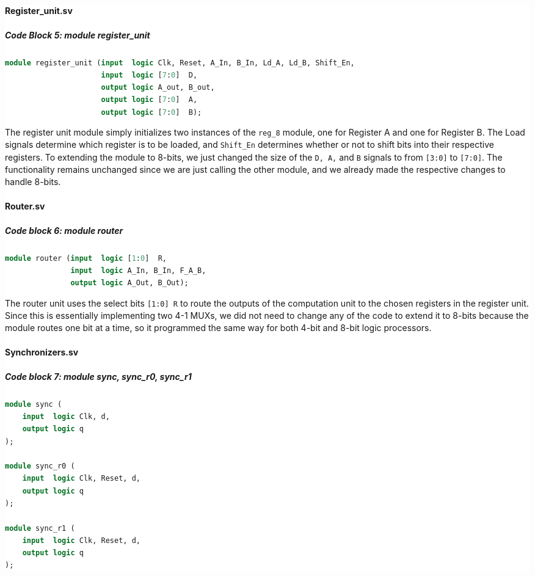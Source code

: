 #### Register_unit.sv

##### Code Block 5: module register_unit

```systemverilog
module register_unit (input  logic Clk, Reset, A_In, B_In, Ld_A, Ld_B, Shift_En,
                      input  logic [7:0]  D, 
                      output logic A_out, B_out, 
                      output logic [7:0]  A,
                      output logic [7:0]  B);
```

The register unit module simply initializes two instances of the `reg_8` module, one for Register A and one for Register B. The Load signals determine which register is to be loaded, and `Shift_En` determines whether or not to shift bits into their respective registers. To extending the module to 8-bits, we just changed the size of the `D, A,` and `B` signals to from `[3:0]` to `[7:0]`.  The functionality remains unchanged since we are just calling the other module, and we already made the respective changes to handle 8-bits.

#### Router.sv

##### Code block 6: module router

```systemverilog
module router (input  logic [1:0]  R,
               input  logic A_In, B_In, F_A_B,
               output logic A_Out, B_Out);
```

The router unit uses the select bits `[1:0] R` to route the outputs of the computation unit to the chosen registers in the register unit. Since this is essentially implementing two 4-1 MUXs, we did not need to change any of the code to extend it to 8-bits because the module routes one bit at a time, so it programmed the same way for both 4-bit and 8-bit logic processors.

#### Synchronizers.sv

##### Code block 7: module sync, sync_r0, sync_r1

```systemverilog
module sync (
	input  logic Clk, d, 
	output logic q
);

module sync_r0 (
	input  logic Clk, Reset, d, 
	output logic q
);

module sync_r1 (
	input  logic Clk, Reset, d, 
	output logic q
);
```
